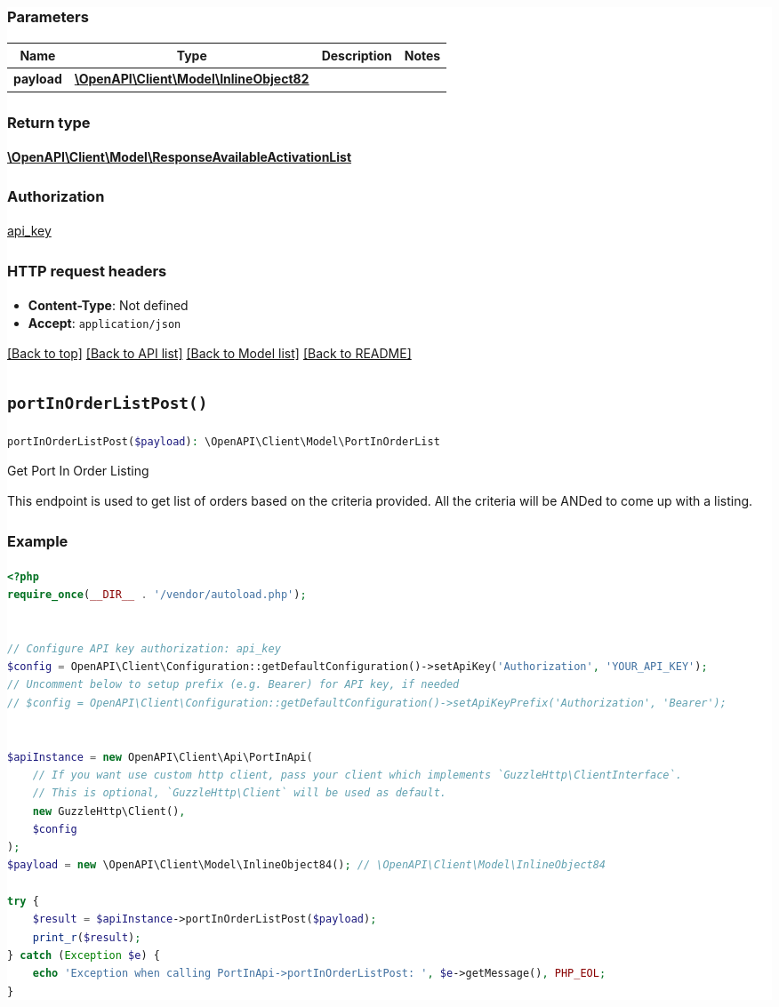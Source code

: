 ### Parameters

Name | Type | Description  | Notes
------------- | ------------- | ------------- | -------------
 **payload** | [**\OpenAPI\Client\Model\InlineObject82**](../Model/InlineObject82.md)|  |

### Return type

[**\OpenAPI\Client\Model\ResponseAvailableActivationList**](../Model/ResponseAvailableActivationList.md)

### Authorization

[api_key](../../README.md#api_key)

### HTTP request headers

- **Content-Type**: Not defined
- **Accept**: `application/json`

[[Back to top]](#) [[Back to API list]](../../README.md#endpoints)
[[Back to Model list]](../../README.md#models)
[[Back to README]](../../README.md)

## `portInOrderListPost()`

```php
portInOrderListPost($payload): \OpenAPI\Client\Model\PortInOrderList
```

Get Port In Order Listing

This endpoint is used to get list of orders based on the criteria provided.  All the criteria will be ANDed to come up with a listing.

### Example

```php
<?php
require_once(__DIR__ . '/vendor/autoload.php');


// Configure API key authorization: api_key
$config = OpenAPI\Client\Configuration::getDefaultConfiguration()->setApiKey('Authorization', 'YOUR_API_KEY');
// Uncomment below to setup prefix (e.g. Bearer) for API key, if needed
// $config = OpenAPI\Client\Configuration::getDefaultConfiguration()->setApiKeyPrefix('Authorization', 'Bearer');


$apiInstance = new OpenAPI\Client\Api\PortInApi(
    // If you want use custom http client, pass your client which implements `GuzzleHttp\ClientInterface`.
    // This is optional, `GuzzleHttp\Client` will be used as default.
    new GuzzleHttp\Client(),
    $config
);
$payload = new \OpenAPI\Client\Model\InlineObject84(); // \OpenAPI\Client\Model\InlineObject84

try {
    $result = $apiInstance->portInOrderListPost($payload);
    print_r($result);
} catch (Exception $e) {
    echo 'Exception when calling PortInApi->portInOrderListPost: ', $e->getMessage(), PHP_EOL;
}
```